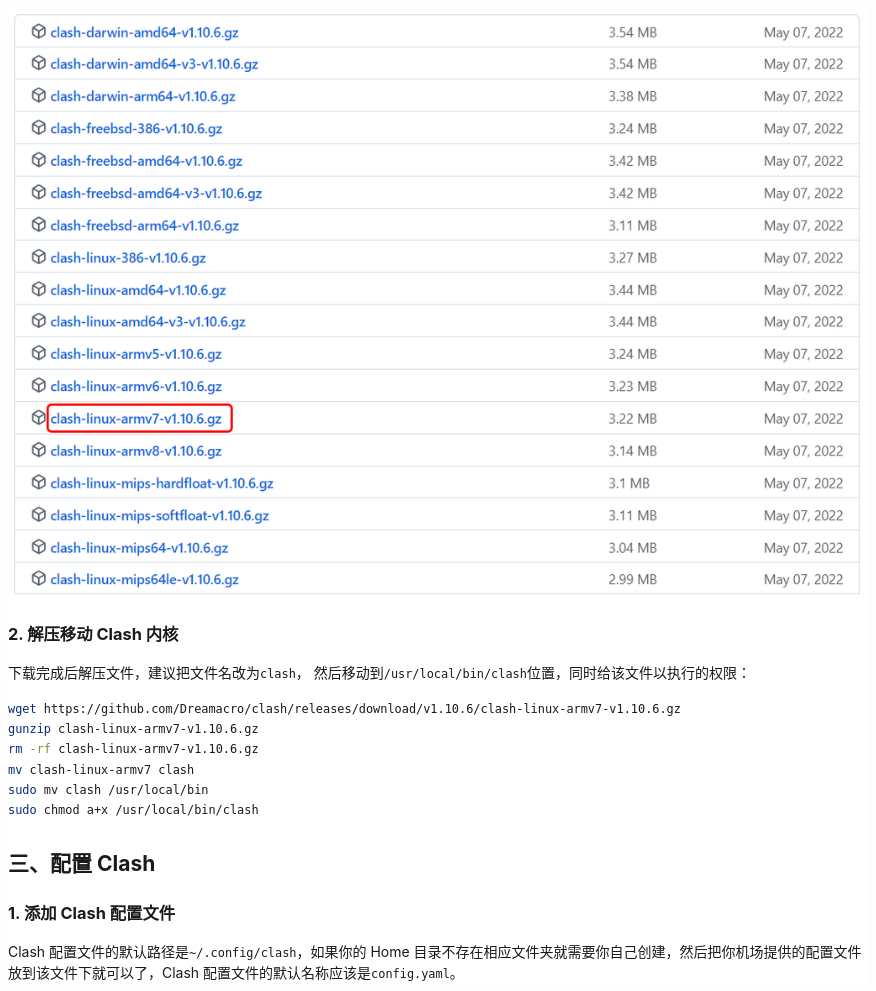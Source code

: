 ![clash-release](/images/posts/clash-on-rpi/clash-release.png)

### 2. 解压移动 Clash 内核

下载完成后解压文件，建议把文件名改为`clash`， 然后移动到`/usr/local/bin/clash`位置，同时给该文件以执行的权限：

```sh
wget https://github.com/Dreamacro/clash/releases/download/v1.10.6/clash-linux-armv7-v1.10.6.gz
gunzip clash-linux-armv7-v1.10.6.gz
rm -rf clash-linux-armv7-v1.10.6.gz
mv clash-linux-armv7 clash
sudo mv clash /usr/local/bin
sudo chmod a+x /usr/local/bin/clash
```

## 三、配置 Clash

### 1. 添加 Clash 配置文件

Clash 配置文件的默认路径是`~/.config/clash`，如果你的 Home 目录不存在相应文件夹就需要你自己创建，然后把你机场提供的配置文件放到该文件下就可以了，Clash 配置文件的默认名称应该是`config.yaml`。
